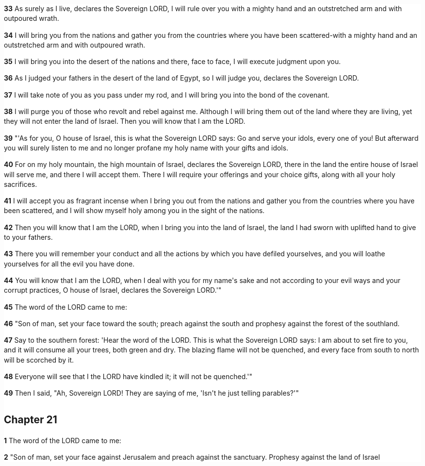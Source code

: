 **33** As surely as I live, declares the Sovereign LORD, I will rule over you with a mighty hand and an outstretched arm and with outpoured wrath.

**34** I will bring you from the nations and gather you from the countries where you have been scattered-with a mighty hand and an outstretched arm and with outpoured wrath.

**35** I will bring you into the desert of the nations and there, face to face, I will execute judgment upon you.

**36** As I judged your fathers in the desert of the land of Egypt, so I will judge you, declares the Sovereign LORD.

**37** I will take note of you as you pass under my rod, and I will bring you into the bond of the covenant.

**38** I will purge you of those who revolt and rebel against me. Although I will bring them out of the land where they are living, yet they will not enter the land of Israel. Then you will know that I am the LORD.

**39** "'As for you, O house of Israel, this is what the Sovereign LORD says: Go and serve your idols, every one of you! But afterward you will surely listen to me and no longer profane my holy name with your gifts and idols.

**40** For on my holy mountain, the high mountain of Israel, declares the Sovereign LORD, there in the land the entire house of Israel will serve me, and there I will accept them. There I will require your offerings and your choice gifts, along with all your holy sacrifices.

**41** I will accept you as fragrant incense when I bring you out from the nations and gather you from the countries where you have been scattered, and I will show myself holy among you in the sight of the nations.

**42** Then you will know that I am the LORD, when I bring you into the land of Israel, the land I had sworn with uplifted hand to give to your fathers.

**43** There you will remember your conduct and all the actions by which you have defiled yourselves, and you will loathe yourselves for all the evil you have done.

**44** You will know that I am the LORD, when I deal with you for my name's sake and not according to your evil ways and your corrupt practices, O house of Israel, declares the Sovereign LORD.'"

**45** The word of the LORD came to me:

**46** "Son of man, set your face toward the south; preach against the south and prophesy against the forest of the southland.

**47** Say to the southern forest: 'Hear the word of the LORD. This is what the Sovereign LORD says: I am about to set fire to you, and it will consume all your trees, both green and dry. The blazing flame will not be quenched, and every face from south to north will be scorched by it.

**48** Everyone will see that I the LORD have kindled it; it will not be quenched.'"

**49** Then I said, "Ah, Sovereign LORD! They are saying of me, 'Isn't he just telling parables?'"

## Chapter 21

**1** The word of the LORD came to me:

**2** "Son of man, set your face against Jerusalem and preach against the sanctuary. Prophesy against the land of Israel
